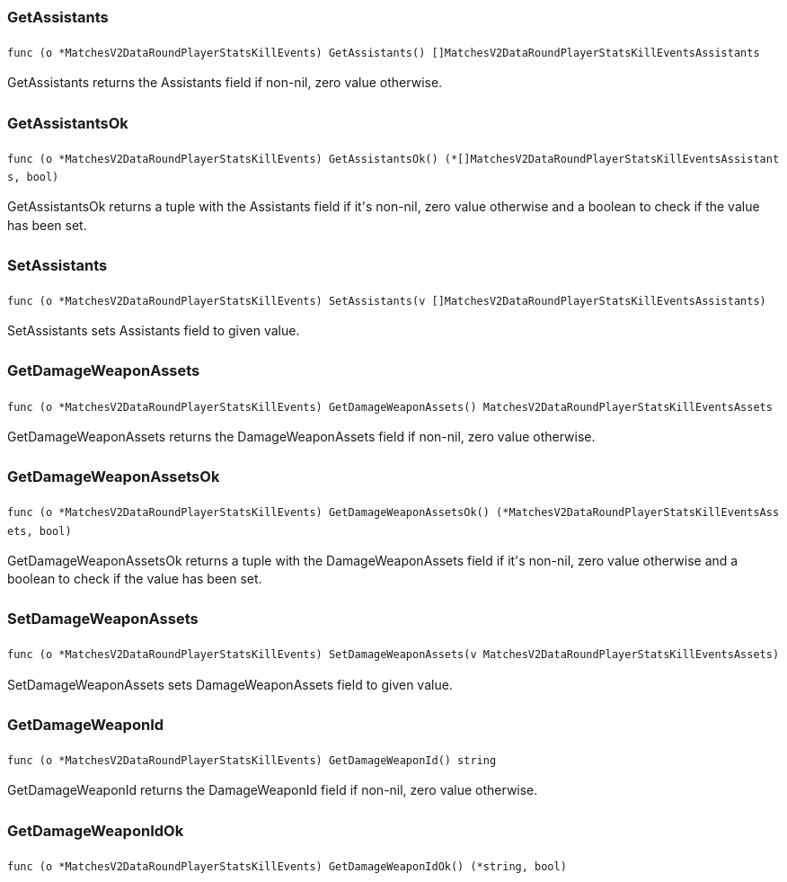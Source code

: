 ### GetAssistants

`func (o *MatchesV2DataRoundPlayerStatsKillEvents) GetAssistants() []MatchesV2DataRoundPlayerStatsKillEventsAssistants`

GetAssistants returns the Assistants field if non-nil, zero value otherwise.

### GetAssistantsOk

`func (o *MatchesV2DataRoundPlayerStatsKillEvents) GetAssistantsOk() (*[]MatchesV2DataRoundPlayerStatsKillEventsAssistants, bool)`

GetAssistantsOk returns a tuple with the Assistants field if it's non-nil, zero value otherwise
and a boolean to check if the value has been set.

### SetAssistants

`func (o *MatchesV2DataRoundPlayerStatsKillEvents) SetAssistants(v []MatchesV2DataRoundPlayerStatsKillEventsAssistants)`

SetAssistants sets Assistants field to given value.


### GetDamageWeaponAssets

`func (o *MatchesV2DataRoundPlayerStatsKillEvents) GetDamageWeaponAssets() MatchesV2DataRoundPlayerStatsKillEventsAssets`

GetDamageWeaponAssets returns the DamageWeaponAssets field if non-nil, zero value otherwise.

### GetDamageWeaponAssetsOk

`func (o *MatchesV2DataRoundPlayerStatsKillEvents) GetDamageWeaponAssetsOk() (*MatchesV2DataRoundPlayerStatsKillEventsAssets, bool)`

GetDamageWeaponAssetsOk returns a tuple with the DamageWeaponAssets field if it's non-nil, zero value otherwise
and a boolean to check if the value has been set.

### SetDamageWeaponAssets

`func (o *MatchesV2DataRoundPlayerStatsKillEvents) SetDamageWeaponAssets(v MatchesV2DataRoundPlayerStatsKillEventsAssets)`

SetDamageWeaponAssets sets DamageWeaponAssets field to given value.


### GetDamageWeaponId

`func (o *MatchesV2DataRoundPlayerStatsKillEvents) GetDamageWeaponId() string`

GetDamageWeaponId returns the DamageWeaponId field if non-nil, zero value otherwise.

### GetDamageWeaponIdOk

`func (o *MatchesV2DataRoundPlayerStatsKillEvents) GetDamageWeaponIdOk() (*string, bool)`
